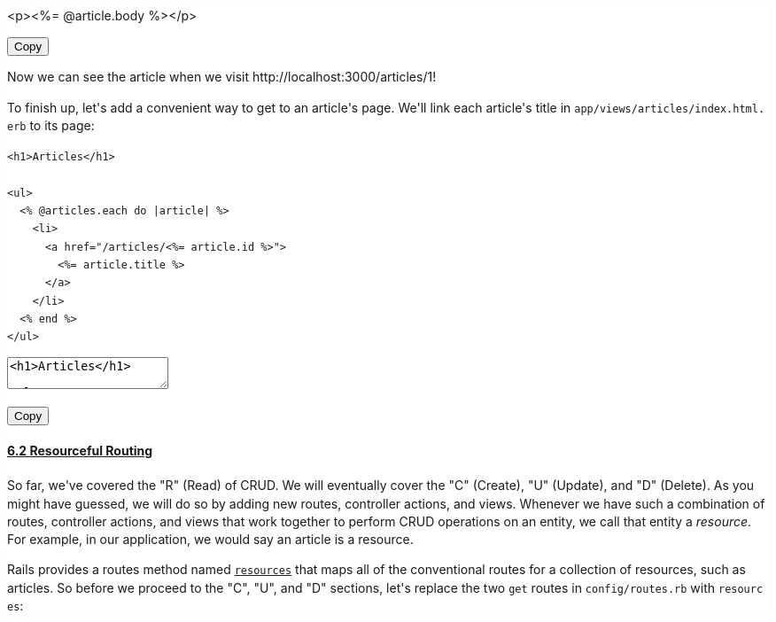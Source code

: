 &lt;p&gt;&lt;%= @article.body %&gt;&lt;/p&gt;
</textarea>

<button class="clipboard-button" data-clipboard-target="#clipboard-67c4e5b960178e565bfc7ffd3c46d55d">Copy</button>

Now we can see the article when we visit http://localhost:3000/articles/1!

To finish up, let's add a convenient way to get to an article's page. We'll link
each article's title in `app/views/articles/index.html.erb` to its page:

```highlight
<h1>Articles</h1>

<ul>
  <% @articles.each do |article| %>
    <li>
      <a href="/articles/<%= article.id %>">
        <%= article.title %>
      </a>
    </li>
  <% end %>
</ul>
```

<textarea class="clipboard-content" id="clipboard-72b23095b69fbde03354217de0671c62">&lt;h1&gt;Articles&lt;/h1&gt;

&lt;ul&gt;
  &lt;% @articles.each do |article| %&gt;
    &lt;li&gt;
      &lt;a href="/articles/&lt;%= article.id %&gt;"&gt;
        &lt;%= article.title %&gt;
      &lt;/a&gt;
    &lt;/li&gt;
  &lt;% end %&gt;
&lt;/ul&gt;
</textarea>

<button class="clipboard-button" data-clipboard-target="#clipboard-72b23095b69fbde03354217de0671c62">Copy</button>

#### [6.2 Resourceful Routing](https://guides.rubyonrails.org/getting_started.html#resourceful-routing)

So far, we've covered the "R" (Read) of CRUD. We will eventually cover the "C"
(Create), "U" (Update), and "D" (Delete). As you might have guessed, we will do
so by adding new routes, controller actions, and views. Whenever we have such a
combination of routes, controller actions, and views that work together to
perform CRUD operations on an entity, we call that entity a _resource_. For
example, in our application, we would say an article is a resource.

Rails provides a routes method named [`resources`](https://api.rubyonrails.org/v6.1.4/classes/ActionDispatch/Routing/Mapper/Resources.html#method-i-resources)
that maps all of the conventional routes for a collection of resources, such as
articles. So before we proceed to the "C", "U", and "D" sections, let's replace
the two `get` routes in `config/routes.rb` with `resources`:
